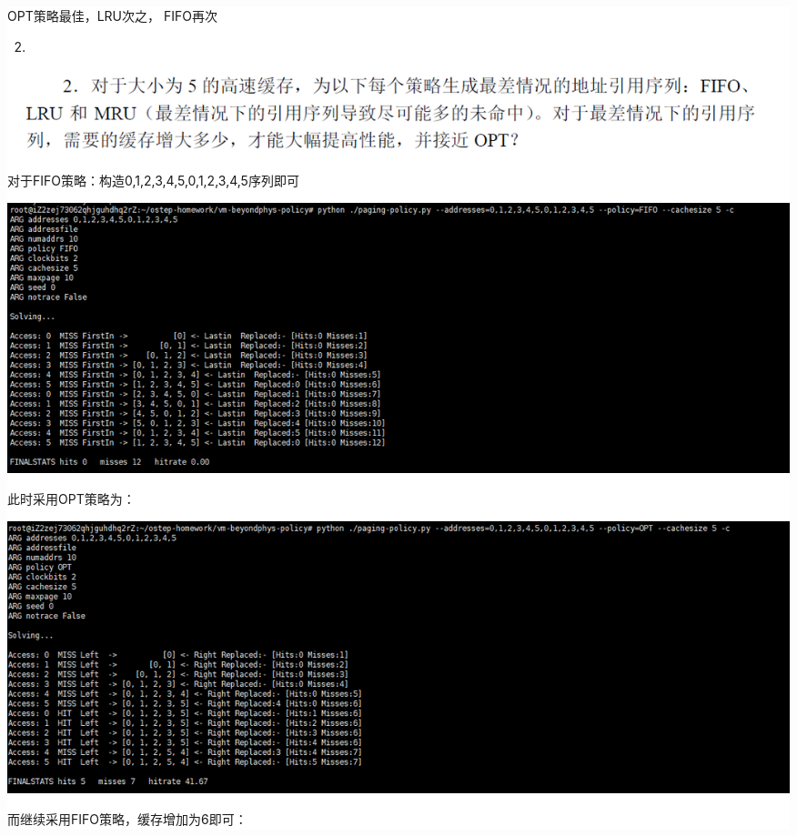 OPT策略最佳，LRU次之， FIFO再次



2. 

![image-20201220211851020](.images/image-20201220211851020.png)

对于FIFO策略：构造0,1,2,3,4,5,0,1,2,3,4,5序列即可

![image-20201220211843630](.images/image-20201220211843630.png)

此时采用OPT策略为：

![image-20201220211959584](.images/image-20201220211959584.png)

而继续采用FIFO策略，缓存增加为6即可：
